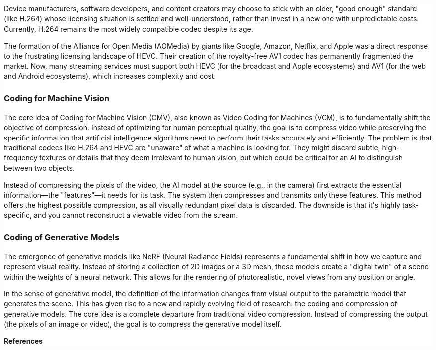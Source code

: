 Device manufacturers, software developers, and content creators may choose to stick with an older, "good enough" standard (like H.264) whose licensing situation is settled and well-understood, rather than invest in a new one with unpredictable costs. Currently, H.264 remains the most widely compatible codec despite its age.

The formation of the Alliance for Open Media (AOMedia) by giants like Google, Amazon, Netflix, and Apple was a direct response to the frustrating licensing landscape of HEVC. Their creation of the royalty-free AV1 codec has permanently fragmented the market. Now, many streaming services must support both HEVC (for the broadcast and Apple ecosystems) and AV1 (for the web and Android ecosystems), which increases complexity and cost.


### Coding for Machine Vision

The core idea of Coding for Machine Vision (CMV), also known as Video Coding for Machines (VCM), is to fundamentally shift the objective of compression. Instead of optimizing for human perceptual quality, the goal is to compress video while preserving the specific information that artificial intelligence algorithms need to perform their tasks accurately and efficiently. The problem is that traditional codecs like H.264 and HEVC are "unaware" of what a machine is looking for. They might discard subtle, high-frequency textures or details that they deem irrelevant to human vision, but which could be critical for an AI to distinguish between two objects. 

Instead of compressing the pixels of the video, the AI model at the source (e.g., in the camera) first extracts the essential information—the "features"—it needs for its task. The system then compresses and transmits only these features. This method offers the highest possible compression, as all visually redundant pixel data is discarded. The downside is that it's highly task-specific, and you cannot reconstruct a viewable video from the stream.


### Coding of Generative Models

The emergence of generative models like NeRF (Neural Radiance Fields) represents a fundamental shift in how we capture and represent visual reality. Instead of storing a collection of 2D images or a 3D mesh, these models create a "digital twin" of a scene within the weights of a neural network. This allows for the rendering of photorealistic, novel views from any position or angle.

In the sense of generative model, the definition of the information changes from visual output to the parametric model that generates the scene. This has given rise to a new and rapidly evolving field of research: the coding and compression of generative models. The core idea is a complete departure from traditional video compression. Instead of compressing the output (the pixels of an image or video), the goal is to compress the generative model itself.


**References**

[^JPEGISO]: [ISO/IEC 10918-1:1994](https://www.iso.org/standard/18902.html)
[^NVIDIA]: [NVIDIA Codec SDK](https://developer.nvidia.com/video-codec-sdk)
[^Apple]: [Apple Silicon](https://en.wikipedia.org/wiki/Apple_silicon)
[^x265]: [x265 - VideoLan](https://www.videolan.org/developers/x264.html)
[^x264]: [x264 - VideoLan](https://www.videolan.org/developers/x264.html)
[^ffmpeg]: [Libavcodec Documentation](https://www.ffmpeg.org/libavcodec.html)
[^libaom]: [Alliance for Open Media](https://aomedia.googlesource.com/aom/)
[^Huffman]: [JPEG - Idea and Practice/The Huffman coding](https://en.wikibooks.org/wiki/JPEG_-_Idea_and_Practice/The_Huffman_coding)
[^Chroma]: [Chroma subsampling \- Wikipedia](https://en.wikipedia.org/wiki/Chroma_subsampling)  
[^YCbCr]: [YCbCr \- Wikipedia](https://en.wikipedia.org/wiki/YCbCr)  
[^H264]:[H.264 : Advanced video coding for generic audiovisual services](https://www.itu.int/rec/T-REC-H.264)
[^H265]: [H.265 / High Efficiency Video Coding (HEVC)](https://www.itu.int/rec/T-REC-H.265)
[^HEVC]: [Overview of the High Efficiency Video Coding (HEVC) Standard](https://iphome.hhi.de/wiegand/assets/pdfs/2012_12_IEEE-HEVC-Overview.pdf), in T-CSVT, 2012
[^HEVCTutorial]: [Design and Implementa/on of Next Genera/on Video Coding Systems (H.265/HEVC Tutorial)](https://eems.mit.edu/wp-content/uploads/2014/06/H.265-HEVC-Tutorial-2014-ISCAS.pdf), in ISCAS Tutorial 2014
[^Pool]: [HEVC Worldwide Essential Patents Landscape](https://accessadvance.com/hevc-worldwide-patent-landscape/)
